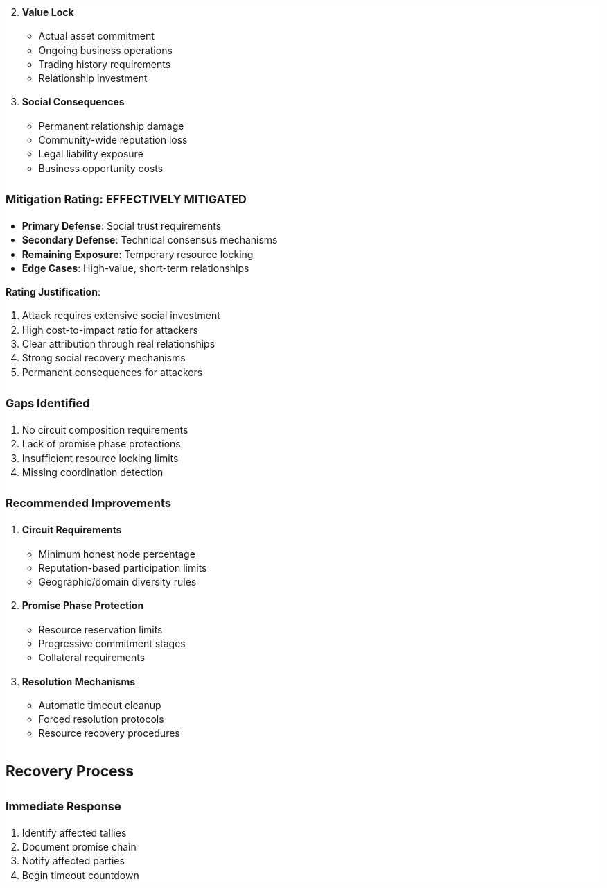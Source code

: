 2. **Value Lock**
   - Actual asset commitment
   - Ongoing business operations
   - Trading history requirements
   - Relationship investment

3. **Social Consequences**
   - Permanent relationship damage
   - Community-wide reputation loss
   - Legal liability exposure
   - Business opportunity costs

### Mitigation Rating: EFFECTIVELY MITIGATED
- **Primary Defense**: Social trust requirements
- **Secondary Defense**: Technical consensus mechanisms
- **Remaining Exposure**: Temporary resource locking
- **Edge Cases**: High-value, short-term relationships

**Rating Justification**:
1. Attack requires extensive social investment
2. High cost-to-impact ratio for attackers
3. Clear attribution through real relationships
4. Strong social recovery mechanisms
5. Permanent consequences for attackers

### Gaps Identified
1. No circuit composition requirements
2. Lack of promise phase protections
3. Insufficient resource locking limits
4. Missing coordination detection

### Recommended Improvements
1. **Circuit Requirements**
   - Minimum honest node percentage
   - Reputation-based participation limits
   - Geographic/domain diversity rules

2. **Promise Phase Protection**
   - Resource reservation limits
   - Progressive commitment stages
   - Collateral requirements

3. **Resolution Mechanisms**
   - Automatic timeout cleanup
   - Forced resolution protocols
   - Resource recovery procedures

## Recovery Process

### Immediate Response
1. Identify affected tallies
2. Document promise chain
3. Notify affected parties
4. Begin timeout countdown
